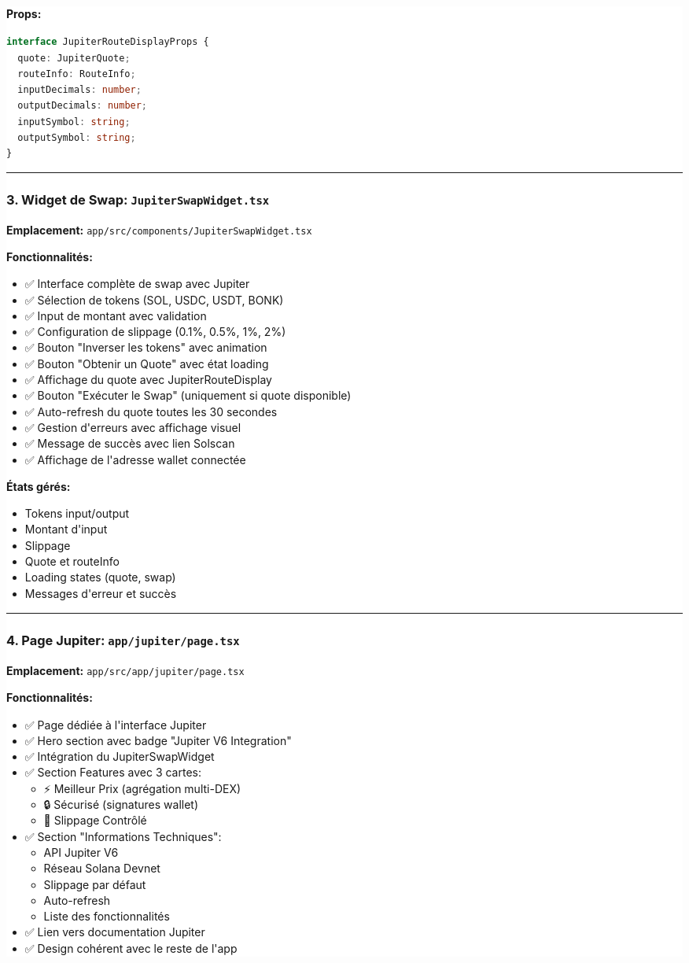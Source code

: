 **Props:**

```typescript
interface JupiterRouteDisplayProps {
  quote: JupiterQuote;
  routeInfo: RouteInfo;
  inputDecimals: number;
  outputDecimals: number;
  inputSymbol: string;
  outputSymbol: string;
}
```

---

### 3. Widget de Swap: `JupiterSwapWidget.tsx`

**Emplacement:** `app/src/components/JupiterSwapWidget.tsx`

**Fonctionnalités:**

- ✅ Interface complète de swap avec Jupiter
- ✅ Sélection de tokens (SOL, USDC, USDT, BONK)
- ✅ Input de montant avec validation
- ✅ Configuration de slippage (0.1%, 0.5%, 1%, 2%)
- ✅ Bouton "Inverser les tokens" avec animation
- ✅ Bouton "Obtenir un Quote" avec état loading
- ✅ Affichage du quote avec JupiterRouteDisplay
- ✅ Bouton "Exécuter le Swap" (uniquement si quote disponible)
- ✅ Auto-refresh du quote toutes les 30 secondes
- ✅ Gestion d'erreurs avec affichage visuel
- ✅ Message de succès avec lien Solscan
- ✅ Affichage de l'adresse wallet connectée

**États gérés:**

- Tokens input/output
- Montant d'input
- Slippage
- Quote et routeInfo
- Loading states (quote, swap)
- Messages d'erreur et succès

---

### 4. Page Jupiter: `app/jupiter/page.tsx`

**Emplacement:** `app/src/app/jupiter/page.tsx`

**Fonctionnalités:**

- ✅ Page dédiée à l'interface Jupiter
- ✅ Hero section avec badge "Jupiter V6 Integration"
- ✅ Intégration du JupiterSwapWidget
- ✅ Section Features avec 3 cartes:
  - ⚡ Meilleur Prix (agrégation multi-DEX)
  - 🔒 Sécurisé (signatures wallet)
  - 🎯 Slippage Contrôlé
- ✅ Section "Informations Techniques":
  - API Jupiter V6
  - Réseau Solana Devnet
  - Slippage par défaut
  - Auto-refresh
  - Liste des fonctionnalités
- ✅ Lien vers documentation Jupiter
- ✅ Design cohérent avec le reste de l'app

